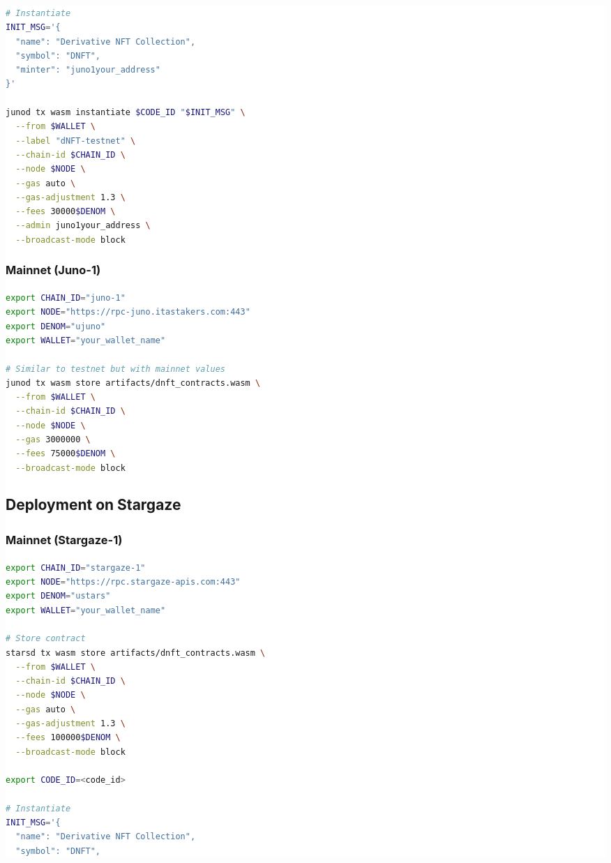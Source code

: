 ```bash
# Instantiate
INIT_MSG='{
  "name": "Derivative NFT Collection",
  "symbol": "DNFT",
  "minter": "juno1your_address"
}'

junod tx wasm instantiate $CODE_ID "$INIT_MSG" \
  --from $WALLET \
  --label "dNFT-testnet" \
  --chain-id $CHAIN_ID \
  --node $NODE \
  --gas auto \
  --gas-adjustment 1.3 \
  --fees 30000$DENOM \
  --admin juno1your_address \
  --broadcast-mode block
```

### Mainnet (Juno-1)

```bash
export CHAIN_ID="juno-1"
export NODE="https://rpc-juno.itastakers.com:443"
export DENOM="ujuno"
export WALLET="your_wallet_name"

# Similar to testnet but with mainnet values
junod tx wasm store artifacts/dnft_contracts.wasm \
  --from $WALLET \
  --chain-id $CHAIN_ID \
  --node $NODE \
  --gas 3000000 \
  --fees 75000$DENOM \
  --broadcast-mode block
```

## Deployment on Stargaze

### Mainnet (Stargaze-1)

```bash
export CHAIN_ID="stargaze-1"
export NODE="https://rpc.stargaze-apis.com:443"
export DENOM="ustars"
export WALLET="your_wallet_name"

# Store contract
starsd tx wasm store artifacts/dnft_contracts.wasm \
  --from $WALLET \
  --chain-id $CHAIN_ID \
  --node $NODE \
  --gas auto \
  --gas-adjustment 1.3 \
  --fees 100000$DENOM \
  --broadcast-mode block

export CODE_ID=<code_id>

# Instantiate
INIT_MSG='{
  "name": "Derivative NFT Collection",
  "symbol": "DNFT",
```